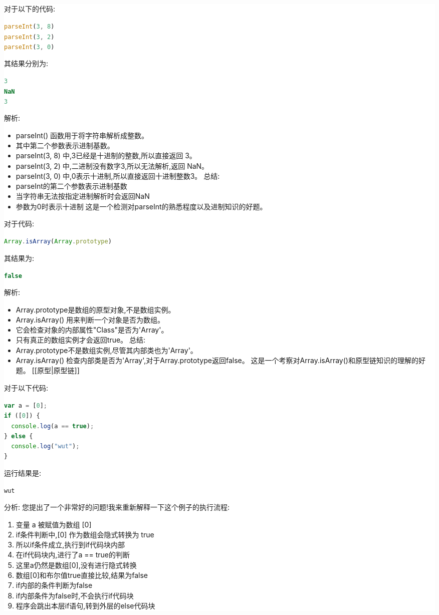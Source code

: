  对于以下的代码:
```js
parseInt(3, 8)
parseInt(3, 2)  
parseInt(3, 0)
```
其结果分别为:
```js
3
NaN
3
```
解析:
- parseInt() 函数用于将字符串解析成整数。
- 其中第二个参数表示进制基数。
- parseInt(3, 8) 中,3已经是十进制的整数,所以直接返回 3。
- parseInt(3, 2) 中,二进制没有数字3,所以无法解析,返回 NaN。 
- parseInt(3, 0) 中,0表示十进制,所以直接返回十进制整数3。
总结:
- parseInt的第二个参数表示进制基数
- 当字符串无法按指定进制解析时会返回NaN
- 参数为0时表示十进制
这是一个检测对parseInt的熟悉程度以及进制知识的好题。

 对于代码:
```js
Array.isArray(Array.prototype)
```
其结果为:
```js
false
```
解析:
- Array.prototype是数组的原型对象,不是数组实例。
- Array.isArray() 用来判断一个对象是否为数组。
- 它会检查对象的内部属性"Class"是否为'Array'。
- 只有真正的数组实例才会返回true。
总结:
- Array.prototype不是数组实例,尽管其内部类也为'Array'。
- Array.isArray() 检查内部类是否为'Array',对于Array.prototype返回false。
这是一个考察对Array.isArray()和原型链知识的理解的好题。
[[原型|原型链]]

 对于以下代码:
```js
var a = [0];
if ([0]) {
  console.log(a == true);
} else {
  console.log("wut");
}
```
运行结果是:
```
wut
```
分析:
 您提出了一个非常好的问题!我来重新解释一下这个例子的执行流程:
1. 变量 a 被赋值为数组 [0]
2. if条件判断中,[0] 作为数组会隐式转换为 true
3. 所以if条件成立,执行到if代码块内部
4. 在if代码块内,进行了a == true的判断 
5. 这里a仍然是数组[0],没有进行隐式转换
6. 数组[0]和布尔值true直接比较,结果为false
7. if内部的条件判断为false
8. if内部条件为false时,不会执行if代码块
9. 程序会跳出本层if语句,转到外层的else代码块